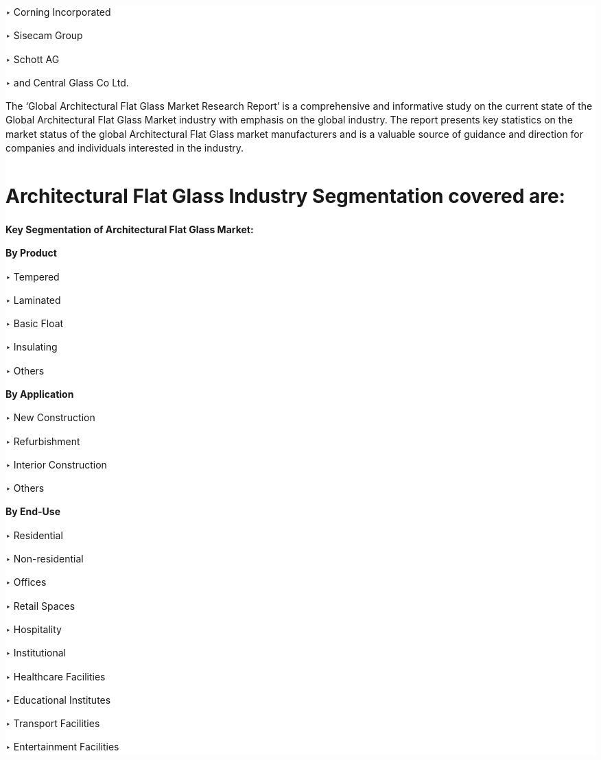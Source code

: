 ‣ Corning Incorporated

‣ Sisecam Group

‣ Schott AG

‣ and Central Glass Co Ltd.

The ‘Global Architectural Flat Glass Market Research Report’ is a comprehensive and informative study on the current state of the Global Architectural Flat Glass Market industry with emphasis on the global industry. The report presents key statistics on the market status of the global Architectural Flat Glass market manufacturers and is a valuable source of guidance and direction for companies and individuals interested in the industry.

# <strong>Architectural Flat Glass Industry Segmentation covered are:</strong>

<strong>Key Segmentation of Architectural Flat Glass Market:</strong> 

<Strong>By Product</Strong>

‣ Tempered

‣ Laminated 

‣ Basic Float

‣ Insulating

‣ Others

<Strong>By Application</Strong>

‣ New Construction

‣ Refurbishment

‣ Interior Construction

‣ Others

<Strong>By End-Use</Strong>

‣ Residential

‣ Non-residential 

‣ Offices

‣ Retail Spaces

‣ Hospitality

‣ Institutional

‣ Healthcare Facilities

‣ Educational Institutes

‣ Transport Facilities

‣ Entertainment Facilities
